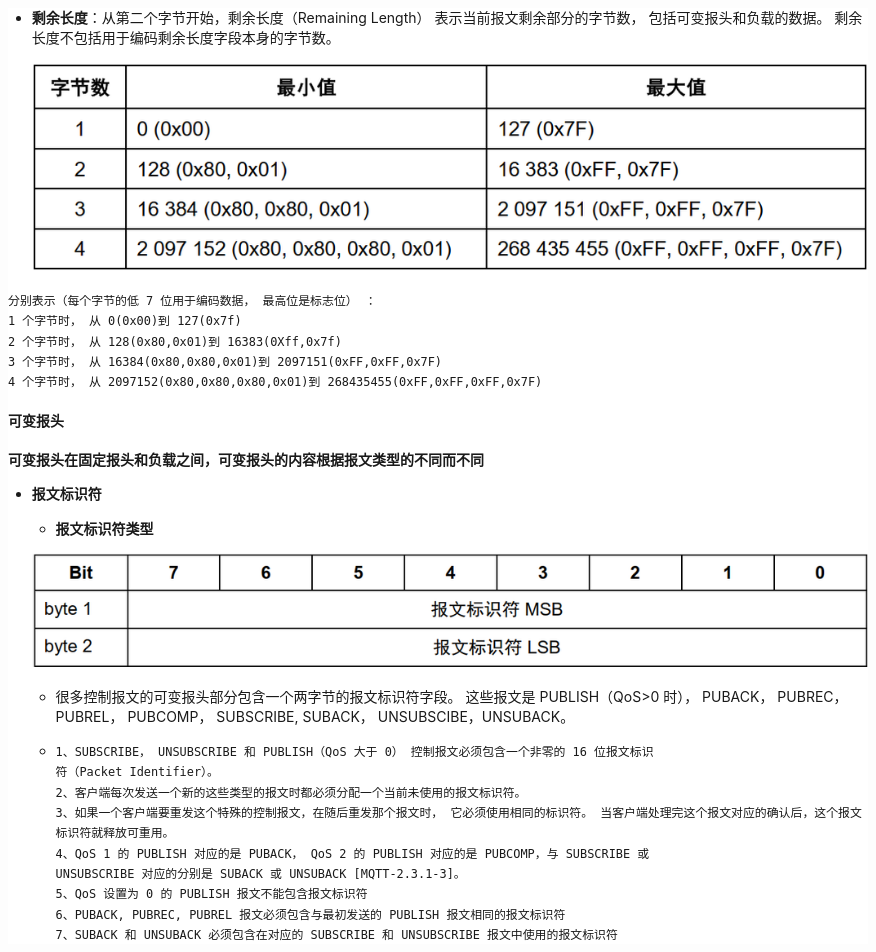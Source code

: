 - **剩余长度**：从第二个字节开始，剩余长度（Remaining Length） 表示当前报文剩余部分的字节数， 包括可变报头和负载的数据。 剩余长度不包括用于编码剩余长度字段本身的字节数。  

  ![image-20230118212354474](mqtt协议解析/image-20230118212354474.png)

```
分别表示（每个字节的低 7 位用于编码数据， 最高位是标志位） ：
1 个字节时， 从 0(0x00)到 127(0x7f)
2 个字节时， 从 128(0x80,0x01)到 16383(0Xff,0x7f)
3 个字节时， 从 16384(0x80,0x80,0x01)到 2097151(0xFF,0xFF,0x7F)
4 个字节时， 从 2097152(0x80,0x80,0x80,0x01)到 268435455(0xFF,0xFF,0xFF,0x7F)
```



#### 可变报头

**可变报头在固定报头和负载之间，可变报头的内容根据报文类型的不同而不同**

- **报文标识符**

  - **报文标识符类型**

  ![image-20230118151514215](mqtt协议解析/image-20230118151514215.png)

  -  很多控制报文的可变报头部分包含一个两字节的报文标识符字段。 这些报文是 PUBLISH（QoS>0 时），
    PUBACK， PUBREC， PUBREL， PUBCOMP， SUBSCRIBE, SUBACK， UNSUBSCIBE，UNSUBACK。 

  - ```
    1、SUBSCRIBE， UNSUBSCRIBE 和 PUBLISH（QoS 大于 0） 控制报文必须包含一个非零的 16 位报文标识
    符（Packet Identifier）。
    2、客户端每次发送一个新的这些类型的报文时都必须分配一个当前未使用的报文标识符。 
    3、如果一个客户端要重发这个特殊的控制报文，在随后重发那个报文时， 它必须使用相同的标识符。 当客户端处理完这个报文对应的确认后，这个报文标识符就释放可重用。
    4、QoS 1 的 PUBLISH 对应的是 PUBACK， QoS 2 的 PUBLISH 对应的是 PUBCOMP，与 SUBSCRIBE 或
    UNSUBSCRIBE 对应的分别是 SUBACK 或 UNSUBACK [MQTT-2.3.1-3]。 
    5、QoS 设置为 0 的 PUBLISH 报文不能包含报文标识符
    6、PUBACK, PUBREC, PUBREL 报文必须包含与最初发送的 PUBLISH 报文相同的报文标识符
    7、SUBACK 和 UNSUBACK 必须包含在对应的 SUBSCRIBE 和 UNSUBSCRIBE 报文中使用的报文标识符
    ```
